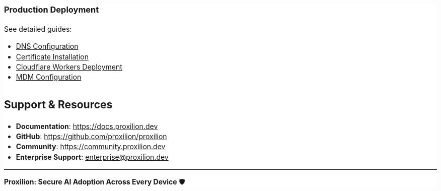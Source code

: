 ### Production Deployment

See detailed guides:
- [DNS Configuration](DNS_CONFIGURATION.md)
- [Certificate Installation](CERTIFICATE_INSTALLATION.md)
- [Cloudflare Workers Deployment](CLOUDFLARE_DEPLOYMENT.md)
- [MDM Configuration](MDM_CONFIGURATION.md)

## Support & Resources

- **Documentation**: https://docs.proxilion.dev
- **GitHub**: https://github.com/proxilion/proxilion
- **Community**: https://community.proxilion.dev
- **Enterprise Support**: enterprise@proxilion.dev

---

**Proxilion: Secure AI Adoption Across Every Device** 🛡️

